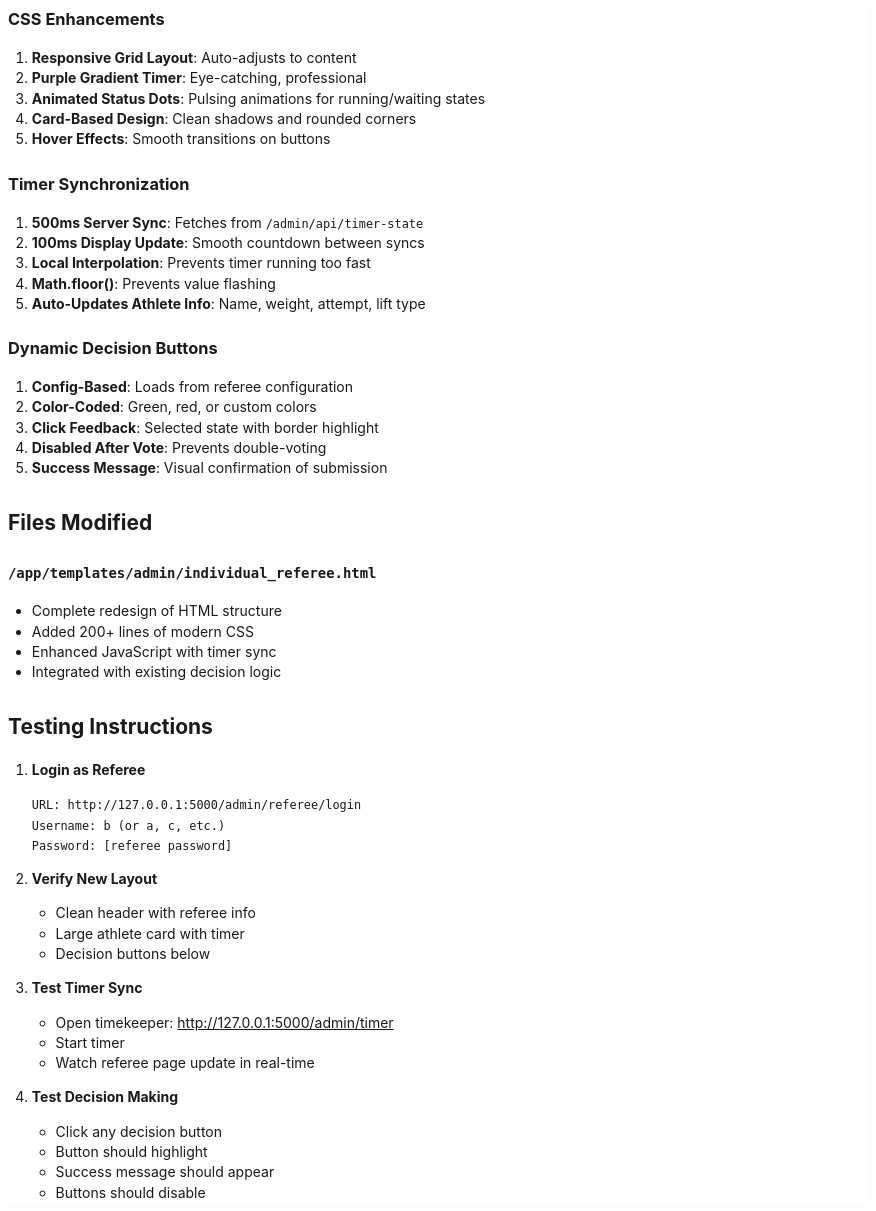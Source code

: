 ### CSS Enhancements
1. **Responsive Grid Layout**: Auto-adjusts to content
2. **Purple Gradient Timer**: Eye-catching, professional
3. **Animated Status Dots**: Pulsing animations for running/waiting states
4. **Card-Based Design**: Clean shadows and rounded corners
5. **Hover Effects**: Smooth transitions on buttons

### Timer Synchronization
1. **500ms Server Sync**: Fetches from `/admin/api/timer-state`
2. **100ms Display Update**: Smooth countdown between syncs
3. **Local Interpolation**: Prevents timer running too fast
4. **Math.floor()**: Prevents value flashing
5. **Auto-Updates Athlete Info**: Name, weight, attempt, lift type

### Dynamic Decision Buttons
1. **Config-Based**: Loads from referee configuration
2. **Color-Coded**: Green, red, or custom colors
3. **Click Feedback**: Selected state with border highlight
4. **Disabled After Vote**: Prevents double-voting
5. **Success Message**: Visual confirmation of submission

## Files Modified

### `/app/templates/admin/individual_referee.html`
- Complete redesign of HTML structure
- Added 200+ lines of modern CSS
- Enhanced JavaScript with timer sync
- Integrated with existing decision logic

## Testing Instructions

1. **Login as Referee**
   ```
   URL: http://127.0.0.1:5000/admin/referee/login
   Username: b (or a, c, etc.)
   Password: [referee password]
   ```

2. **Verify New Layout**
   - Clean header with referee info
   - Large athlete card with timer
   - Decision buttons below

3. **Test Timer Sync**
   - Open timekeeper: http://127.0.0.1:5000/admin/timer
   - Start timer
   - Watch referee page update in real-time

4. **Test Decision Making**
   - Click any decision button
   - Button should highlight
   - Success message should appear
   - Buttons should disable
